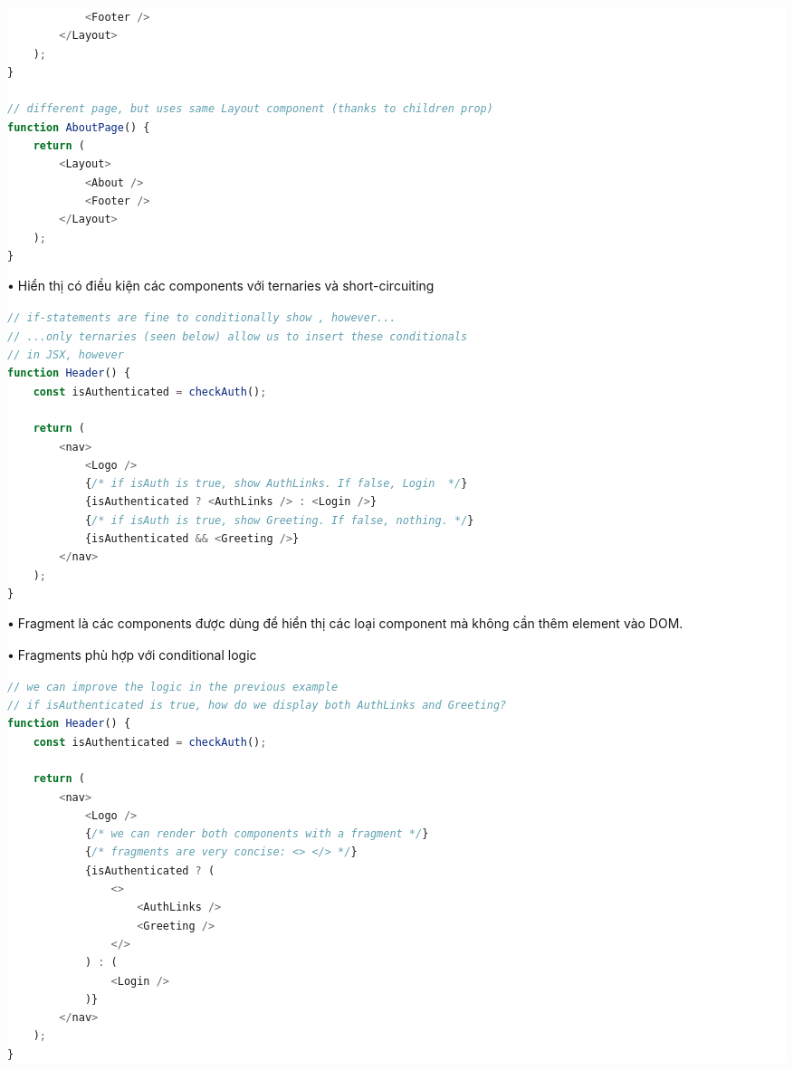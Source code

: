 ```js
            <Footer />
        </Layout>
    );
}

// different page, but uses same Layout component (thanks to children prop)
function AboutPage() {
    return (
        <Layout>
            <About />
            <Footer />
        </Layout>
    );
}
```

• Hiển thị có điều kiện các components với ternaries và short-circuiting

```js
// if-statements are fine to conditionally show , however...
// ...only ternaries (seen below) allow us to insert these conditionals
// in JSX, however
function Header() {
    const isAuthenticated = checkAuth();

    return (
        <nav>
            <Logo />
            {/* if isAuth is true, show AuthLinks. If false, Login  */}
            {isAuthenticated ? <AuthLinks /> : <Login />}
            {/* if isAuth is true, show Greeting. If false, nothing. */}
            {isAuthenticated && <Greeting />}
        </nav>
    );
}
```

• Fragment là các components được dùng để hiển thị các loại component mà không cần thêm element vào DOM.

• Fragments phù hợp với conditional logic

```js
// we can improve the logic in the previous example
// if isAuthenticated is true, how do we display both AuthLinks and Greeting?
function Header() {
    const isAuthenticated = checkAuth();

    return (
        <nav>
            <Logo />
            {/* we can render both components with a fragment */}
            {/* fragments are very concise: <> </> */}
            {isAuthenticated ? (
                <>
                    <AuthLinks />
                    <Greeting />
                </>
            ) : (
                <Login />
            )}
        </nav>
    );
}
```
